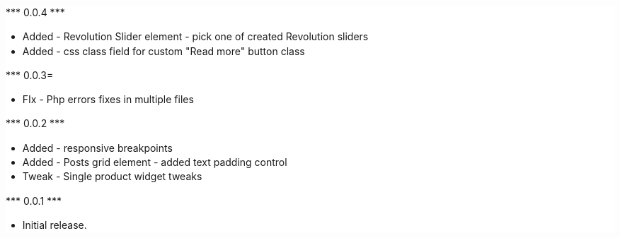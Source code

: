 *** 0.0.4 ***
* Added - Revolution Slider element - pick one of created Revolution sliders
* Added - css class field for custom "Read more" button class

*** 0.0.3=
* FIx - Php errors fixes in multiple files

*** 0.0.2 ***
* Added - responsive breakpoints
* Added - Posts grid element - added text padding control
* Tweak - Single product widget tweaks

*** 0.0.1 ***
* Initial release.
